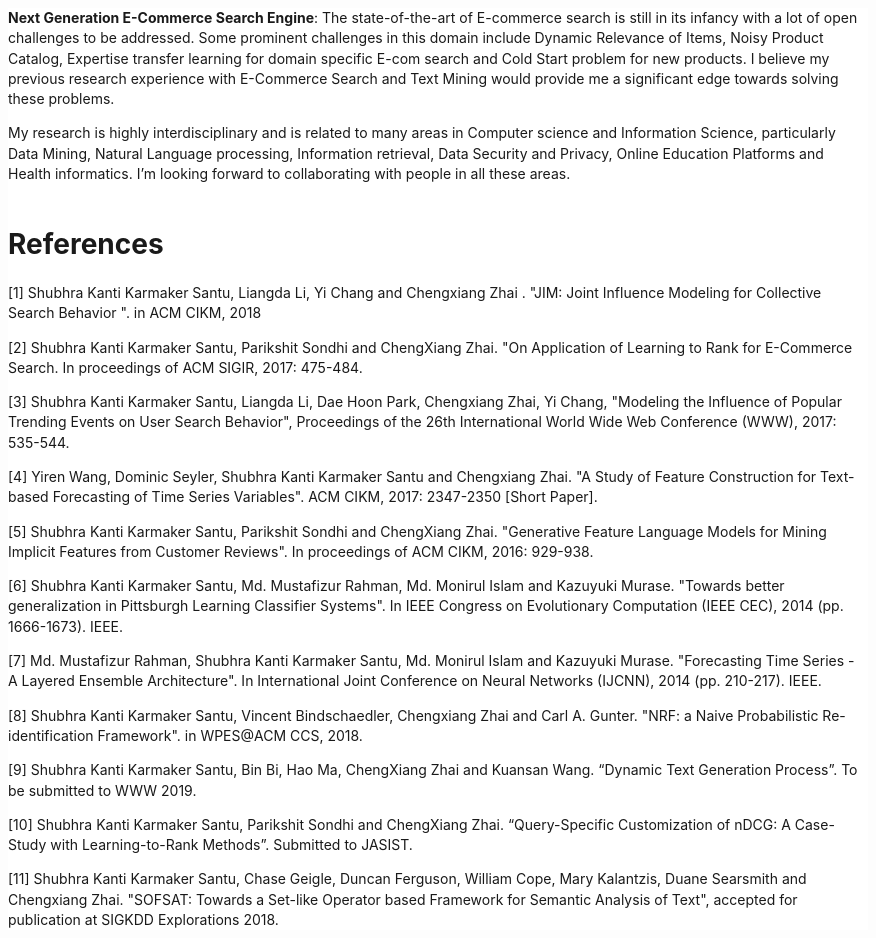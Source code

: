**Next Generation E-Commerce Search Engine**: The state-of-the-art of E-commerce search is still in its infancy with a lot of open challenges to be addressed. Some prominent challenges in this domain include 
Dynamic Relevance of Items, Noisy Product Catalog, Expertise transfer learning for domain specific E-com search and Cold Start problem for new products. I believe my previous research experience with E-Commerce Search and Text Mining would provide me a significant edge towards solving these problems.


My research is highly interdisciplinary and is related to many areas in Computer science and Information Science, particularly Data Mining, Natural Language processing, Information retrieval, Data Security and Privacy, Online Education Platforms and Health informatics. I’m looking forward to collaborating with people in all these areas.

References
======
[1] Shubhra Kanti Karmaker Santu, Liangda Li, Yi Chang and Chengxiang Zhai . "JIM: Joint Influence Modeling for Collective Search Behavior ". in ACM CIKM, 2018

[2] Shubhra Kanti Karmaker Santu, Parikshit Sondhi and ChengXiang Zhai. "On Application of Learning to Rank for E-Commerce Search. In proceedings of ACM SIGIR, 2017: 475-484.

[3] Shubhra Kanti Karmaker Santu, Liangda Li, Dae Hoon Park, Chengxiang Zhai, Yi Chang, "Modeling the Influence of Popular Trending Events on User Search Behavior", Proceedings of the 26th International World Wide Web Conference (WWW), 2017: 535-544.

[4] Yiren Wang, Dominic Seyler, Shubhra Kanti Karmaker Santu and Chengxiang Zhai. "A Study of Feature Construction for Text-based Forecasting of Time Series Variables".  ACM CIKM, 2017: 2347-2350  [Short Paper].

[5] Shubhra Kanti Karmaker Santu, Parikshit Sondhi and ChengXiang Zhai. "Generative Feature Language Models for Mining Implicit Features from Customer Reviews". In proceedings of ACM CIKM, 2016: 929-938.

[6] Shubhra Kanti Karmaker Santu, Md. Mustafizur Rahman, Md. Monirul Islam and Kazuyuki Murase.  "Towards better generalization in Pittsburgh Learning Classifier Systems".  In IEEE Congress on Evolutionary Computation (IEEE CEC), 2014  (pp. 1666-1673). IEEE.
 
[7] Md. Mustafizur Rahman, Shubhra Kanti Karmaker Santu, Md. Monirul Islam and Kazuyuki Murase.  "Forecasting Time Series - A Layered Ensemble Architecture".  In International Joint Conference on Neural Networks (IJCNN), 2014 (pp. 210-217). IEEE.

[8] Shubhra Kanti Karmaker Santu, Vincent Bindschaedler, Chengxiang Zhai and Carl A. Gunter. "NRF: a Naive Probabilistic Re-identification Framework". in WPES@ACM CCS, 2018.

[9] Shubhra Kanti Karmaker Santu, Bin Bi, Hao Ma, ChengXiang Zhai and Kuansan Wang. “Dynamic Text Generation Process”. To be submitted to WWW 2019.

[10] Shubhra Kanti Karmaker Santu, Parikshit Sondhi and ChengXiang Zhai. “Query-Specific Customization of nDCG: A Case-Study with Learning-to-Rank Methods”. Submitted to JASIST.

[11] Shubhra Kanti Karmaker Santu, Chase Geigle, Duncan Ferguson, William Cope, Mary Kalantzis, Duane Searsmith and Chengxiang Zhai. "SOFSAT: Towards a Set-like Operator based Framework for Semantic Analysis of Text", accepted for publication at SIGKDD Explorations 2018.

